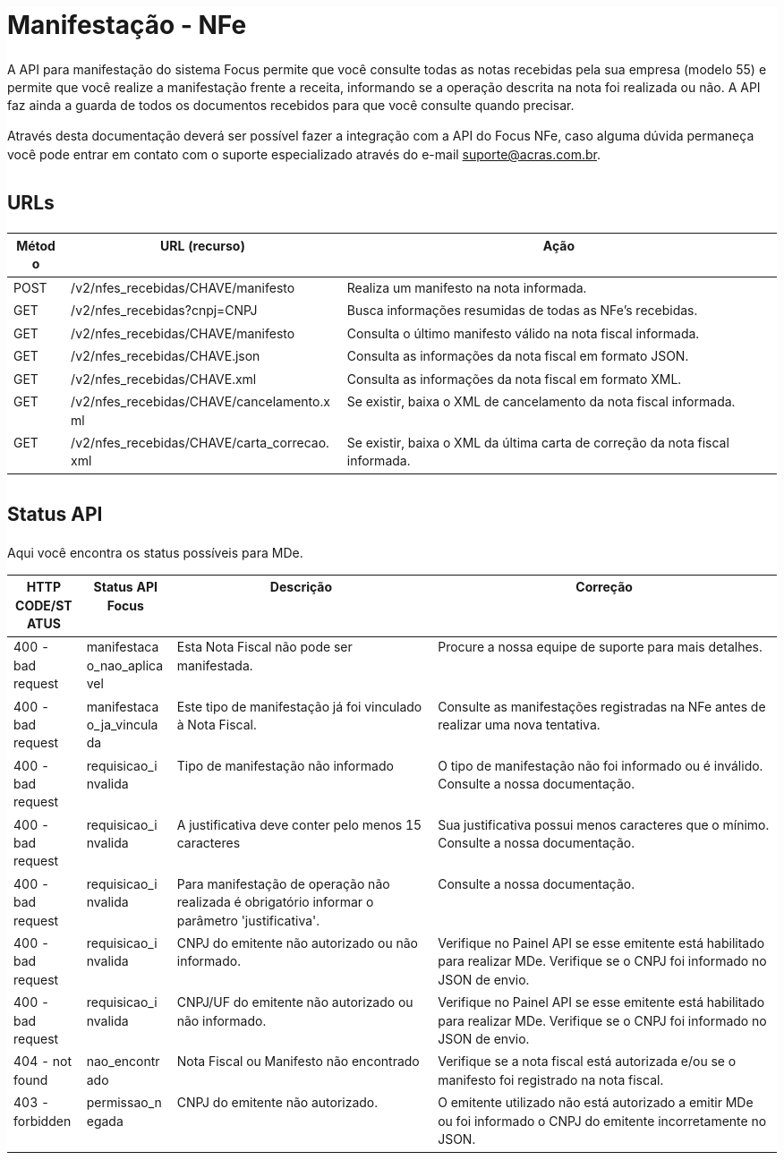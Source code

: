 
# Manifestação - NFe

A API para manifestação do sistema Focus permite que você consulte todas as notas recebidas pela sua empresa (modelo 55) e permite que você realize a manifestação frente a receita, informando se a operação descrita na nota foi realizada ou não. A API faz ainda a guarda de todos os documentos recebidos para que você consulte quando precisar.

Através desta documentação deverá ser possível fazer a integração com a API do Focus NFe, caso alguma dúvida permaneça você pode entrar em contato com o suporte especializado através do e-mail suporte@acras.com.br.

## URLs


Método | URL (recurso) | Ação
-------|---------------|------
POST|/v2/nfes_recebidas/CHAVE/manifesto|Realiza um manifesto na nota informada.
GET|/v2/nfes_recebidas?cnpj=CNPJ|Busca informações resumidas de todas as NFe’s recebidas.
GET|/v2/nfes_recebidas/CHAVE/manifesto|Consulta o último manifesto válido na nota fiscal informada.
GET|/v2/nfes_recebidas/CHAVE.json|Consulta as informações da nota fiscal em formato JSON.
GET|/v2/nfes_recebidas/CHAVE.xml|Consulta as informações da nota fiscal em formato XML.
GET|/v2/nfes_recebidas/CHAVE/cancelamento.xml|Se existir, baixa o XML de cancelamento da nota fiscal informada.
GET|/v2/nfes_recebidas/CHAVE/carta_correcao.xml|Se existir, baixa o XML da última carta de correção da nota fiscal informada.

## Status API

Aqui você encontra os status possíveis para MDe.

HTTP CODE/STATUS | Status API Focus | Descrição | Correção
---|---|---|---|
400 - bad request | manifestacao_nao_aplicavel | Esta Nota Fiscal não pode ser manifestada. | Procure a nossa equipe de suporte para mais detalhes.
400 - bad request | manifestacao_ja_vinculada | Este tipo de manifestação já foi vinculado à Nota Fiscal. | Consulte as manifestações registradas na NFe antes de realizar uma nova tentativa.
400 - bad request | requisicao_invalida | Tipo de manifestação não informado | O tipo de manifestação não foi informado ou é inválido. Consulte a nossa documentação.
400 - bad request | requisicao_invalida | A justificativa deve conter pelo menos 15 caracteres | Sua justificativa possui menos caracteres que o mínimo. Consulte a nossa documentação.
400 - bad request | requisicao_invalida | Para manifestação de operação não realizada é obrigatório informar o parâmetro 'justificativa'. | Consulte a nossa documentação.
400 - bad request | requisicao_invalida | CNPJ do emitente não autorizado ou não informado. | Verifique no Painel API se esse emitente está habilitado para realizar MDe. Verifique se o CNPJ foi informado no JSON de envio.
400 - bad request | requisicao_invalida | CNPJ/UF do emitente não autorizado ou não informado. | Verifique no Painel API se esse emitente está habilitado para realizar MDe. Verifique se o CNPJ foi informado no JSON de envio.
404 - not found | nao_encontrado | Nota Fiscal ou Manifesto não encontrado | Verifique se a nota fiscal está autorizada e/ou se o manifesto foi registrado na nota fiscal.
403 - forbidden | permissao_negada | CNPJ do emitente não autorizado. | O emitente utilizado não está autorizado a emitir MDe ou foi informado o CNPJ do emitente incorretamente no JSON.
